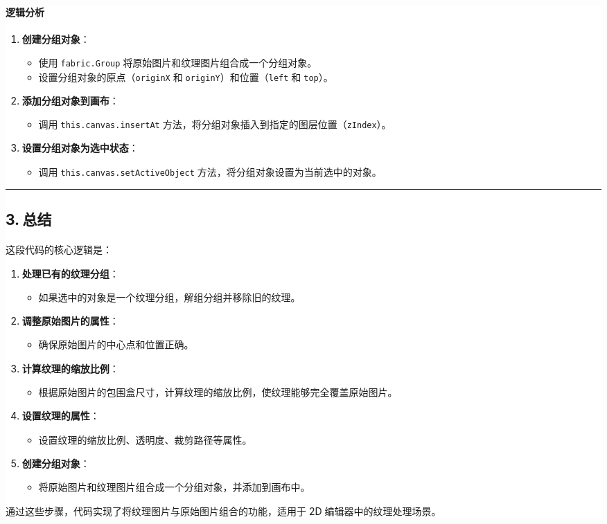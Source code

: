 #### **逻辑分析**
1. **创建分组对象**：
   - 使用 `fabric.Group` 将原始图片和纹理图片组合成一个分组对象。
   - 设置分组对象的原点（`originX` 和 `originY`）和位置（`left` 和 `top`）。

2. **添加分组对象到画布**：
   - 调用 `this.canvas.insertAt` 方法，将分组对象插入到指定的图层位置（`zIndex`）。

3. **设置分组对象为选中状态**：
   - 调用 `this.canvas.setActiveObject` 方法，将分组对象设置为当前选中的对象。

---

## **3. 总结**

这段代码的核心逻辑是：
1. **处理已有的纹理分组**：
   - 如果选中的对象是一个纹理分组，解组分组并移除旧的纹理。

2. **调整原始图片的属性**：
   - 确保原始图片的中心点和位置正确。

3. **计算纹理的缩放比例**：
   - 根据原始图片的包围盒尺寸，计算纹理的缩放比例，使纹理能够完全覆盖原始图片。

4. **设置纹理的属性**：
   - 设置纹理的缩放比例、透明度、裁剪路径等属性。

5. **创建分组对象**：
   - 将原始图片和纹理图片组合成一个分组对象，并添加到画布中。

通过这些步骤，代码实现了将纹理图片与原始图片组合的功能，适用于 2D 编辑器中的纹理处理场景。
